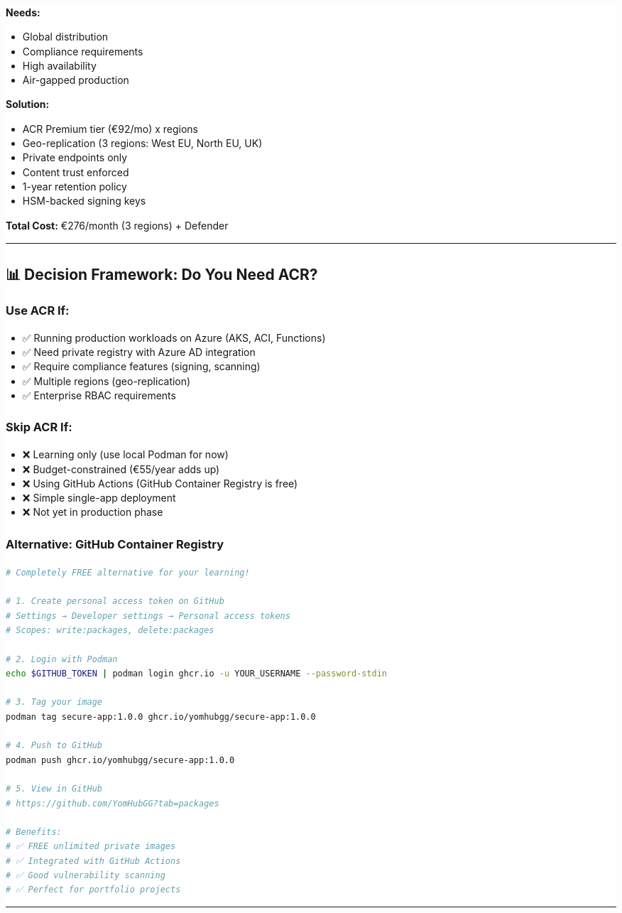 **Needs:**
- Global distribution
- Compliance requirements
- High availability
- Air-gapped production

**Solution:**
- ACR Premium tier (€92/mo) x regions
- Geo-replication (3 regions: West EU, North EU, UK)
- Private endpoints only
- Content trust enforced
- 1-year retention policy
- HSM-backed signing keys

**Total Cost:** €276/month (3 regions) + Defender

---

## 📊 Decision Framework: Do You Need ACR?

### **Use ACR If:**
- ✅ Running production workloads on Azure (AKS, ACI, Functions)
- ✅ Need private registry with Azure AD integration
- ✅ Require compliance features (signing, scanning)
- ✅ Multiple regions (geo-replication)
- ✅ Enterprise RBAC requirements

### **Skip ACR If:**
- ❌ Learning only (use local Podman for now)
- ❌ Budget-constrained (€55/year adds up)
- ❌ Using GitHub Actions (GitHub Container Registry is free)
- ❌ Simple single-app deployment
- ❌ Not yet in production phase

### **Alternative: GitHub Container Registry**

```bash
# Completely FREE alternative for your learning!

# 1. Create personal access token on GitHub
# Settings → Developer settings → Personal access tokens
# Scopes: write:packages, delete:packages

# 2. Login with Podman
echo $GITHUB_TOKEN | podman login ghcr.io -u YOUR_USERNAME --password-stdin

# 3. Tag your image
podman tag secure-app:1.0.0 ghcr.io/yomhubgg/secure-app:1.0.0

# 4. Push to GitHub
podman push ghcr.io/yomhubgg/secure-app:1.0.0

# 5. View in GitHub
# https://github.com/YomHubGG?tab=packages

# Benefits:
# ✅ FREE unlimited private images
# ✅ Integrated with GitHub Actions
# ✅ Good vulnerability scanning
# ✅ Perfect for portfolio projects
```

---